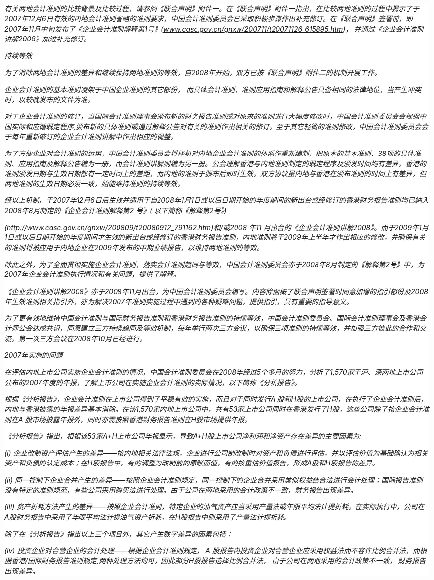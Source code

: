 *有关两地会计准则的比较背景及比较过程，请参阅《联合声明》附件一。在《联合声明》附件一指出，在比较两地准则的过程中揭示了于2007年12月6日有效的内地会计准则省略的准则要求，中国会计准则委员会已采取积极步骤作出补充修订。在《联合声明》签署前，即2007年11月中旬发布了《企业会计准则解释第1号》(www.casc.gov.cn/gnxw/200711/t20071126_615895.htm)，
并通过《企业会计准则讲解2008》加进补充修订。*

*持续等效*

*为了消除两地会计准则的差异和继续保持两地准则的等效，自2008年开始，双方已按《联合声明》附件二的机制开展工作。*

*企业会计准则的基本准则凌架于中国企业准则的其它部份，
而具体会计准则、准则应用指南和解释公告具备相同的法律地位，当产生冲突时，以较晚发布的文件为准。*

*对于企业会计准则的修订，当国际会计准则理事会颁布新的财务报告准则或对原来的准则进行大幅度修改时，中国会计准则委员会会根据中国实际和应循既定程序,颁布新的具体准则或通过解释公告对有关的准则作出相关的修订。至于其它轻微的准则修改，中国会计准则委员会会于每年重新修订的企业会计准则讲解中作出相应的调整。*

*为了方便企业对会计准则的运用，中国会计准则委员会将择机对内地企业会计准则的体系作重新编制，把原本的基本准则、38项的具体准则、应用指南及解释公告编为一册，而会计准则讲解则编为另一册。公会理解香港与内地准则制定的既定程序及颁发时间均有差异。香港的准则颁发日期与生效日期都有一定时间上的差距，而内地的准则于颁布后即时生效。双方协议虽内地与香港在颁布准则的时间上有差异，但两地准则的生效日期必须一致，始能维持准则的持续等效。*

*经以上机制，于2007年12月6日后生效并适用于自2008年1月1日或以后日期开始的年度期间的新出台或经修订的香港财务报告准则均已納入2008年8月制定的《企业会计准则解释第2
号》( 以下简称《解释第2号》)*

*(http://www.casc.gov.cn/gnxw/200809/t20080912_791162.htm)和/或2008 年11
月出台的《企业会计准则讲解2008》。而于2009年1月1日或以后日期开始的年度期间才生效的新出台或经修订的香港财务报告准则，内地准则將于2009年上半年才作出相应的修改，并确保有关的准则将被应用于内地企业在2009年发布的中期业绩报告，以维持两地准则的等效。*

*除此之外，为了全面贯彻实施企业会计准则，落实会计准则趋同与等效，中国会计准则委员会亦于2008年8月制定的《解释第2号》中，为2007年企业会计准则执行情况和有关问题，提供了解释。*

*《企业会计准则讲解2008》亦于2008年11月出台，为中国会计准则委员会编写。内容除函概了联合声明签署时同意加增的指引部份及2008年生效准则相关指引外，亦为解决2007年准则实施过程中遇到的各种疑难问题，提供指引，具有重要的指导意义。*

*为了更有效地维持中国会计准则与国际财务报告准则和香港财务报告准则的持续等效，中国会计准则委员会、国际会计准则理事会及香港会计师公会达成共识，同意建立三方持续趋同及等效机制，每年举行两次三方会议，以确保三项准则的持续等效，并加强三方彼此的合作和交流。第一次三方会议在2008年10月已经进行。*

*2007年实施的问题*

*在评估内地上市公司实施企业会计准则的情况，中国会计准则委员会在2008年经过5个多月的努力，分析了1,570家于沪、深两地上市公司公布的2007年度的年报，了解上市公司在实施企业会计准则的实际情况，以下简称《分析报告》。*

*根据《分析报告》，企业会计准则在上市公司得到了平稳有效的实施，而且对于同时发行A
股和H股的上市公司，在执行了企业会计准则后，内地与香港披露的年报差异基本消除。在该1,570家内地上市公司中，共有53家上市公司同时在香港发行了H股，这些公司除了按企业会计准则在A
股市场披露年报外，同时亦需按照香港财务报告准则在H股市场提供年报。*

*《分析报告》指出，根据该53家A+H上市公司年报显示，导致A+H股上市公司净利润和净资产存在差异的主要因素为:*

*(i)
企业改制资产评估产生的差异——按内地相关法律法规，企业进行公司制改制时对资产和负债进行评估，并以评估价值为基础确认为相关资产和负债的认定成本；在H股报告中，有的调整为改制前的原账面值，有的按重估价值报告，形成A股和H股报告的差异。*

*(ii)
同一控制下企业合并产生的差异——按照企业会计准则规定，同一控制下的企业合并采用类似权益结合法进行会计处理；国际报告准则没有特定的准则规范，有些公司采用购买法进行处理。由于公司在两地采用的会计政策不一致，财务报告出现差异。*

*(iii)
资产折耗方法产生的差异——按照企业会计准则，特定企业的油气资产应当采用产量法或年限平均法计提折耗。在实际执行中，公司在A股财务报告中采用了年限平均法计提油气资产折耗，在H股报告中则采用了产量法计提折耗。*

*除了在《分析报告》指出以上三个项目外，其它产生数字差异的因素包括：*

*(iv) 投资企业对合营企业的会计处理——根据企业会计准则规定， A
股报告内投资企业对合营企业应采用权益法而不容许比例合并法，而根据香港/国际财务报告准则规定,两种处理方法均可，因此部分H股报告选择比例合并法，
由于公司在两地采用的会计政策不一致， 财务报告出现差异。*
